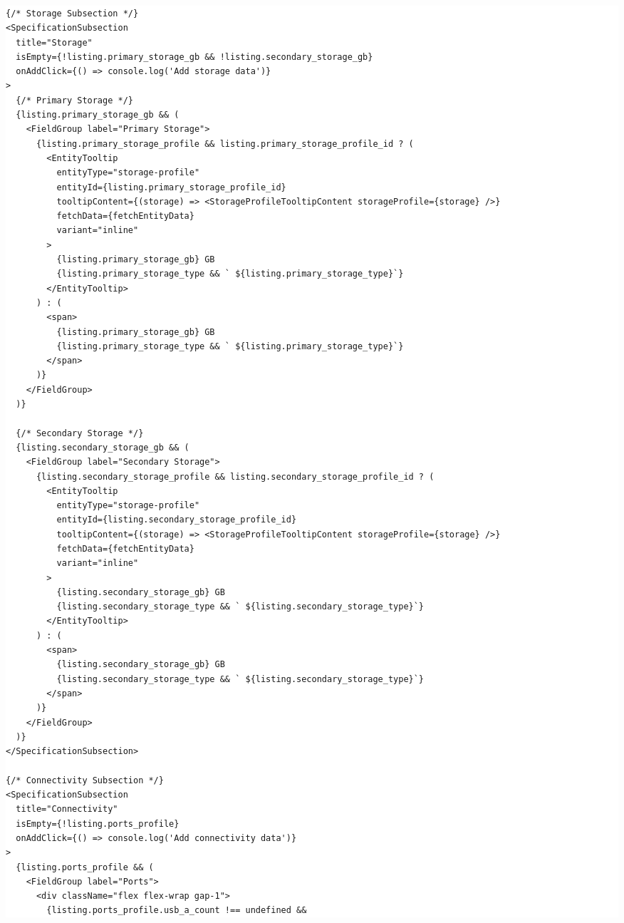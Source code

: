 ```tsx
{/* Storage Subsection */}
<SpecificationSubsection
  title="Storage"
  isEmpty={!listing.primary_storage_gb && !listing.secondary_storage_gb}
  onAddClick={() => console.log('Add storage data')}
>
  {/* Primary Storage */}
  {listing.primary_storage_gb && (
    <FieldGroup label="Primary Storage">
      {listing.primary_storage_profile && listing.primary_storage_profile_id ? (
        <EntityTooltip
          entityType="storage-profile"
          entityId={listing.primary_storage_profile_id}
          tooltipContent={(storage) => <StorageProfileTooltipContent storageProfile={storage} />}
          fetchData={fetchEntityData}
          variant="inline"
        >
          {listing.primary_storage_gb} GB
          {listing.primary_storage_type && ` ${listing.primary_storage_type}`}
        </EntityTooltip>
      ) : (
        <span>
          {listing.primary_storage_gb} GB
          {listing.primary_storage_type && ` ${listing.primary_storage_type}`}
        </span>
      )}
    </FieldGroup>
  )}

  {/* Secondary Storage */}
  {listing.secondary_storage_gb && (
    <FieldGroup label="Secondary Storage">
      {listing.secondary_storage_profile && listing.secondary_storage_profile_id ? (
        <EntityTooltip
          entityType="storage-profile"
          entityId={listing.secondary_storage_profile_id}
          tooltipContent={(storage) => <StorageProfileTooltipContent storageProfile={storage} />}
          fetchData={fetchEntityData}
          variant="inline"
        >
          {listing.secondary_storage_gb} GB
          {listing.secondary_storage_type && ` ${listing.secondary_storage_type}`}
        </EntityTooltip>
      ) : (
        <span>
          {listing.secondary_storage_gb} GB
          {listing.secondary_storage_type && ` ${listing.secondary_storage_type}`}
        </span>
      )}
    </FieldGroup>
  )}
</SpecificationSubsection>

{/* Connectivity Subsection */}
<SpecificationSubsection
  title="Connectivity"
  isEmpty={!listing.ports_profile}
  onAddClick={() => console.log('Add connectivity data')}
>
  {listing.ports_profile && (
    <FieldGroup label="Ports">
      <div className="flex flex-wrap gap-1">
        {listing.ports_profile.usb_a_count !== undefined &&
```